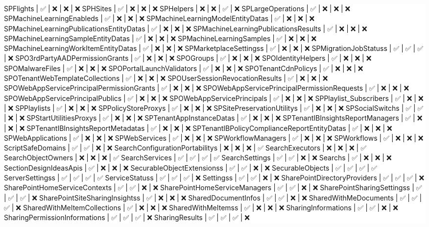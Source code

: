 SPFlights | ✅ | ❌ | ❌ | ❌
SPHSites | ✅ | ❌ | ❌ | ❌
SPHelpers | ❌ | ❌ | ✅ | ❌
SPLargeOperations | ✅ | ❌ | ❌ | ❌
SPMachineLearningEnableds | ✅ | ❌ | ❌ | ❌
SPMachineLearningModelEntityDatas | ✅ | ❌ | ❌ | ❌
SPMachineLearningPublicationsEntityDatas | ✅ | ❌ | ❌ | ❌
SPMachineLearningPublicationsResults | ✅ | ❌ | ❌ | ❌
SPMachineLearningSampleEntityDatas | ✅ | ❌ | ❌ | ❌
SPMachineLearningSamples | ✅ | ❌ | ❌ | ❌
SPMachineLearningWorkItemEntityDatas | ✅ | ❌ | ❌ | ❌
SPMarketplaceSettingss | ✅ | ❌ | ❌ | ❌
SPMigrationJobStatuss | ✅ | ✅ | ✅ | ❌
SPO3rdPartyAADPermissionGrants | ✅ | ❌ | ❌ | ❌
SPOGroups | ✅ | ❌ | ❌ | ❌
SPOIdentityHelpers | ✅ | ❌ | ❌ | ❌
SPOMalwareFiles | ✅ | ❌ | ❌ | ❌
SPOPortalLaunchValidators | ✅ | ❌ | ❌ | ❌
SPOTenantCdnPolicys | ✅ | ❌ | ❌ | ❌
SPOTenantWebTemplateCollections | ✅ | ❌ | ❌ | ❌
SPOUserSessionRevocationResults | ✅ | ❌ | ❌ | ❌
SPOWebAppServicePrincipalPermissionGrants | ✅ | ❌ | ❌ | ❌
SPOWebAppServicePrincipalPermissionRequests | ✅ | ❌ | ❌ | ❌
SPOWebAppServicePrincipalPublics | ✅ | ❌ | ❌ | ❌
SPOWebAppServicePrincipals | ✅ | ❌ | ❌ | ❌
SPPlaylist_Subscribers | ✅ | ❌ | ❌ | ❌
SPPlaylists | ✅ | ❌ | ❌ | ❌
SPPolicyStoreProxys | ✅ | ❌ | ❌ | ❌
SPSitePreservationUtilitys | ✅ | ❌ | ❌ | ❌
SPSocialSwitchs | ✅ | ✅ | ❌ | ❌
SPStartUtilitiesProxys | ✅ | ❌ | ❌ | ❌
SPTenantAppInstanceDatas | ✅ | ❌ | ❌ | ❌
SPTenantIBInsightsReportManagers | ✅ | ❌ | ❌ | ❌
SPTenantIBInsightsReportMetadatas | ✅ | ❌ | ❌ | ❌
SPTenantIBPolicyComplianceReportEntityDatas | ✅ | ❌ | ❌ | ❌
SPWebApplications | ✅ | ❌ | ❌ | ❌
SPWebServices | ✅ | ❌ | ❌ | ❌
SPWorkflowManagers | ✅ | ❌ | ❌ | ❌
SPWorkflows | ✅ | ❌ | ❌ | ❌
ScriptSafeDomains | ✅ | ✅ | ❌ | ❌
SearchConfigurationPortabilitys | ❌ | ❌ | ❌ | ✅
SearchExecutors | ❌ | ❌ | ❌ | ✅
SearchObjectOwners | ❌ | ❌ | ❌ | ✅
SearchServices | ✅ | ✅ | ✅ | ✅
SearchSettings | ✅ | ✅ | ❌ | ❌
Searchs | ✅ | ❌ | ❌ | ❌
SectionDesignIdeasApis | ✅ | ❌ | ❌ | ❌
SecurableObjectExtensionss | ✅ | ✅ | ❌ | ❌
SecurableObjects | ✅ | ✅ | ✅ | ✅
ServerSettingss | ✅ | ✅ | ✅ | ✅
ServiceStatuss | ✅ | ✅ | ✅ | ❌
Settingss | ✅ | ✅ | ❌ | ❌
SharePointDirectoryProviders | ✅ | ✅ | ✅ | ❌
SharePointHomeServiceContexts | ✅ | ✅ | ❌ | ❌
SharePointHomeServiceManagers | ✅ | ✅ | ❌ | ❌
SharePointSharingSettingss | ✅ | ✅ | ✅ | ❌
SharePointSiteSharingInsightss | ✅ | ❌ | ❌ | ❌
SharedDocumentInfos | ✅ | ✅ | ❌ | ❌
SharedWithMeDocuments | ✅ | ✅ | ✅ | ❌
SharedWithMeItemCollections | ✅ | ❌ | ❌ | ❌
SharedWithMeItemss | ✅ | ❌ | ❌ | ❌
SharingInformations | ✅ | ✅ | ❌ | ❌
SharingPermissionInformations | ✅ | ✅ | ✅ | ❌
SharingResults | ✅ | ✅ | ✅ | ❌